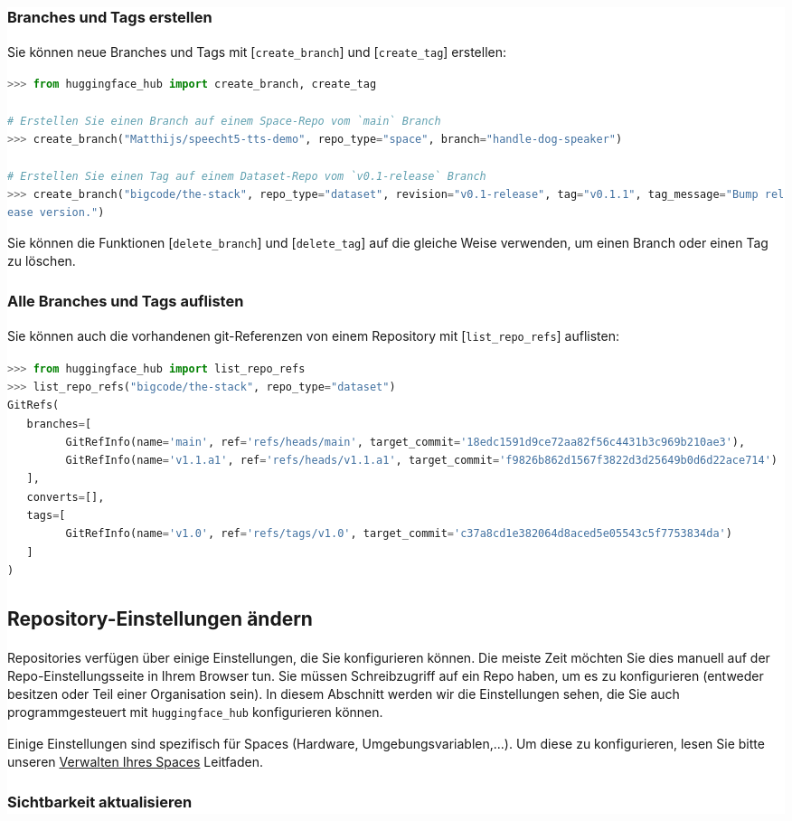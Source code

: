 ### Branches und Tags erstellen

Sie können neue Branches und Tags mit [`create_branch`] und [`create_tag`] erstellen:

```py
>>> from huggingface_hub import create_branch, create_tag

# Erstellen Sie einen Branch auf einem Space-Repo vom `main` Branch
>>> create_branch("Matthijs/speecht5-tts-demo", repo_type="space", branch="handle-dog-speaker")

# Erstellen Sie einen Tag auf einem Dataset-Repo vom `v0.1-release` Branch
>>> create_branch("bigcode/the-stack", repo_type="dataset", revision="v0.1-release", tag="v0.1.1", tag_message="Bump release version.")
```

Sie können die Funktionen [`delete_branch`] und [`delete_tag`] auf die gleiche Weise verwenden, um einen Branch oder einen Tag zu löschen.

### Alle Branches und Tags auflisten

Sie können auch die vorhandenen git-Referenzen von einem Repository mit [`list_repo_refs`] auflisten:

```py
>>> from huggingface_hub import list_repo_refs
>>> list_repo_refs("bigcode/the-stack", repo_type="dataset")
GitRefs(
   branches=[
         GitRefInfo(name='main', ref='refs/heads/main', target_commit='18edc1591d9ce72aa82f56c4431b3c969b210ae3'),
         GitRefInfo(name='v1.1.a1', ref='refs/heads/v1.1.a1', target_commit='f9826b862d1567f3822d3d25649b0d6d22ace714')
   ],
   converts=[],
   tags=[
         GitRefInfo(name='v1.0', ref='refs/tags/v1.0', target_commit='c37a8cd1e382064d8aced5e05543c5f7753834da')
   ]
)
```

## Repository-Einstellungen ändern

Repositories verfügen über einige Einstellungen, die Sie konfigurieren können. Die meiste Zeit möchten Sie dies manuell auf der Repo-Einstellungsseite in Ihrem Browser tun. Sie müssen Schreibzugriff auf ein Repo haben, um es zu konfigurieren (entweder besitzen oder Teil einer Organisation sein). In diesem Abschnitt werden wir die Einstellungen sehen, die Sie auch programmgesteuert mit `huggingface_hub` konfigurieren können.

Einige Einstellungen sind spezifisch für Spaces (Hardware, Umgebungsvariablen,...). Um diese zu konfigurieren, lesen Sie bitte unseren [Verwalten Ihres Spaces](../guides/manage-spaces) Leitfaden.

### Sichtbarkeit aktualisieren
